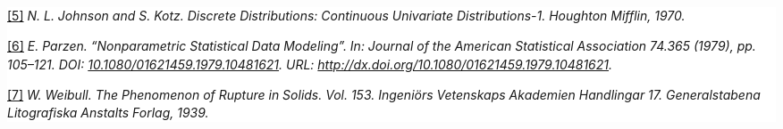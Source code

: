 <p><a id='bib-johnson1970'></a><a href="#cite-johnson1970">[5]</a><cite>
N. L. Johnson and S. Kotz.
<em>Discrete Distributions: Continuous Univariate Distributions-1</em>.
Houghton Mifflin, 1970.</cite></p>

<p><a id='bib-Parzen_1979'></a><a href="#cite-Parzen_1979">[6]</a><cite>
E. Parzen.
&ldquo;Nonparametric Statistical Data Modeling&rdquo;.
In: <em>Journal of the American Statistical Association</em> 74.365 (1979), pp. 105&ndash;121.
DOI: <a href="http://dx.doi.org/10.1080/01621459.1979.10481621">10.1080/01621459.1979.10481621</a>.
URL: <a href="http://dx.doi.org/10.1080/01621459.1979.10481621">http://dx.doi.org/10.1080/01621459.1979.10481621</a>.</cite></p>

<p><a id='bib-weibull1939phenomenon'></a><a href="#cite-weibull1939phenomenon">[7]</a><cite>
W. Weibull.
<em>The Phenomenon of Rupture in Solids</em>.
Vol. 153.
Ingeniörs Vetenskaps Akademien Handlingar 17.
Generalstabena Litografiska Anstalts Forlag, 1939.</cite></p>


